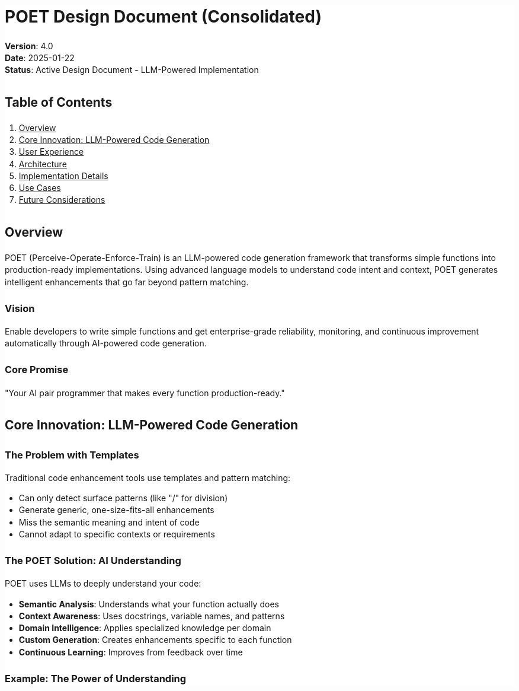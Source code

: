 # POET Design Document (Consolidated)

**Version**: 4.0  
**Date**: 2025-01-22  
**Status**: Active Design Document - LLM-Powered Implementation

## Table of Contents
1. [Overview](#overview)
2. [Core Innovation: LLM-Powered Code Generation](#core-innovation)
3. [User Experience](#user-experience)
4. [Architecture](#architecture)
5. [Implementation Details](#implementation-details)
6. [Use Cases](#use-cases)
7. [Future Considerations](#future-considerations)

## Overview

POET (Perceive-Operate-Enforce-Train) is an LLM-powered code generation framework that transforms simple functions into production-ready implementations. Using advanced language models to understand code intent and context, POET generates intelligent enhancements that go far beyond pattern matching.

### Vision
Enable developers to write simple functions and get enterprise-grade reliability, monitoring, and continuous improvement automatically through AI-powered code generation.

### Core Promise
"Your AI pair programmer that makes every function production-ready."

## Core Innovation: LLM-Powered Code Generation

### The Problem with Templates
Traditional code enhancement tools use templates and pattern matching:
- Can only detect surface patterns (like "/" for division)
- Generate generic, one-size-fits-all enhancements
- Miss the semantic meaning and intent of code
- Cannot adapt to specific contexts or requirements

### The POET Solution: AI Understanding
POET uses LLMs to deeply understand your code:
- **Semantic Analysis**: Understands what your function actually does
- **Context Awareness**: Uses docstrings, variable names, and patterns
- **Domain Intelligence**: Applies specialized knowledge per domain
- **Custom Generation**: Creates enhancements specific to each function
- **Continuous Learning**: Improves from feedback over time

### Example: The Power of Understanding
